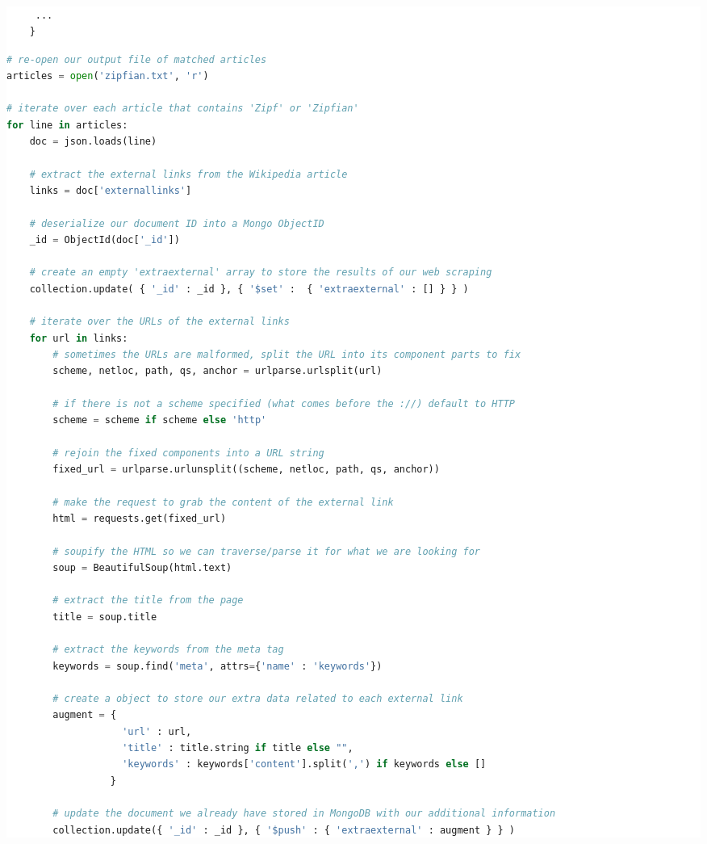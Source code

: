          ...
        }



```python
# re-open our output file of matched articles 
articles = open('zipfian.txt', 'r')

# iterate over each article that contains 'Zipf' or 'Zipfian'
for line in articles:
    doc = json.loads(line)

    # extract the external links from the Wikipedia article
    links = doc['externallinks']

    # deserialize our document ID into a Mongo ObjectID
    _id = ObjectId(doc['_id'])

    # create an empty 'extraexternal' array to store the results of our web scraping
    collection.update( { '_id' : _id }, { '$set' :  { 'extraexternal' : [] } } )

    # iterate over the URLs of the external links
    for url in links:
        # sometimes the URLs are malformed, split the URL into its component parts to fix
        scheme, netloc, path, qs, anchor = urlparse.urlsplit(url)

        # if there is not a scheme specified (what comes before the ://) default to HTTP
        scheme = scheme if scheme else 'http'

        # rejoin the fixed components into a URL string
        fixed_url = urlparse.urlunsplit((scheme, netloc, path, qs, anchor))

        # make the request to grab the content of the external link
        html = requests.get(fixed_url)

        # soupify the HTML so we can traverse/parse it for what we are looking for
        soup = BeautifulSoup(html.text)

        # extract the title from the page
        title = soup.title

        # extract the keywords from the meta tag
        keywords = soup.find('meta', attrs={'name' : 'keywords'})

        # create a object to store our extra data related to each external link
        augment = { 
                    'url' : url, 
                    'title' : title.string if title else "", 
                    'keywords' : keywords['content'].split(',') if keywords else [] 
                  }

        # update the document we already have stored in MongoDB with our additional information
        collection.update({ '_id' : _id }, { '$push' : { 'extraexternal' : augment } } )
```


[3]: http://www.infoq.com/resource/articles/mongodb-java-php-python/en/resources/non-sharded-client-connection.png
[3.1]: http://stackoverflow.com/a/7287459
[4]: http://docs.mongodb.org/ecosystem/drivers/
[5]: http://assets.zipfianacademy.com/data/images/mongo_diagram.png
[6]: http://docs.mongodb.org/manual/tutorial/getting-started/
[7]: https://github.com/variety/variety